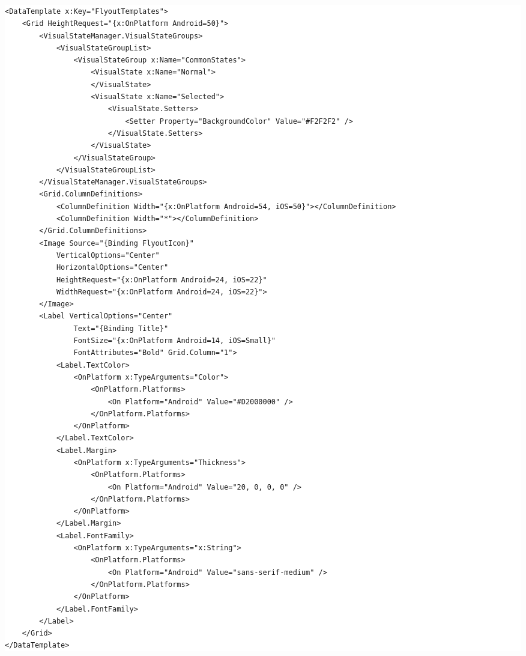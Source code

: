 ```xaml
<DataTemplate x:Key="FlyoutTemplates">
    <Grid HeightRequest="{x:OnPlatform Android=50}">
        <VisualStateManager.VisualStateGroups>
            <VisualStateGroupList>
                <VisualStateGroup x:Name="CommonStates">
                    <VisualState x:Name="Normal">
                    </VisualState>
                    <VisualState x:Name="Selected">
                        <VisualState.Setters>
                            <Setter Property="BackgroundColor" Value="#F2F2F2" />
                        </VisualState.Setters>
                    </VisualState>
                </VisualStateGroup>
            </VisualStateGroupList>
        </VisualStateManager.VisualStateGroups>
        <Grid.ColumnDefinitions>
            <ColumnDefinition Width="{x:OnPlatform Android=54, iOS=50}"></ColumnDefinition>
            <ColumnDefinition Width="*"></ColumnDefinition>
        </Grid.ColumnDefinitions>
        <Image Source="{Binding FlyoutIcon}"
            VerticalOptions="Center"
            HorizontalOptions="Center"
            HeightRequest="{x:OnPlatform Android=24, iOS=22}"
            WidthRequest="{x:OnPlatform Android=24, iOS=22}">
        </Image>
        <Label VerticalOptions="Center"
                Text="{Binding Title}"
                FontSize="{x:OnPlatform Android=14, iOS=Small}"
                FontAttributes="Bold" Grid.Column="1">
            <Label.TextColor>
                <OnPlatform x:TypeArguments="Color">
                    <OnPlatform.Platforms>
                        <On Platform="Android" Value="#D2000000" />
                    </OnPlatform.Platforms>
                </OnPlatform>
            </Label.TextColor>
            <Label.Margin>
                <OnPlatform x:TypeArguments="Thickness">
                    <OnPlatform.Platforms>
                        <On Platform="Android" Value="20, 0, 0, 0" />
                    </OnPlatform.Platforms>
                </OnPlatform>
            </Label.Margin>
            <Label.FontFamily>
                <OnPlatform x:TypeArguments="x:String">
                    <OnPlatform.Platforms>
                        <On Platform="Android" Value="sans-serif-medium" />
                    </OnPlatform.Platforms>
                </OnPlatform>
            </Label.FontFamily>
        </Label>
    </Grid>
</DataTemplate>
```
